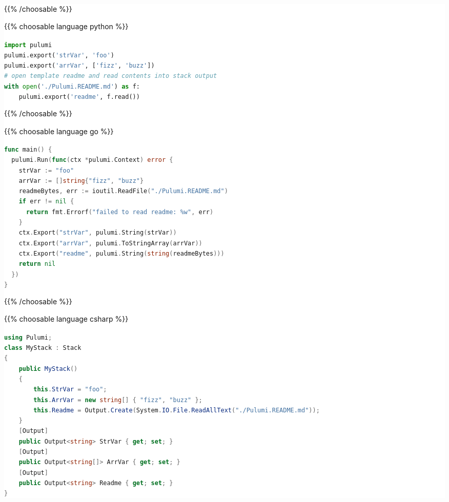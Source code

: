 {{% /choosable %}}

{{% choosable language python %}}

```python
import pulumi
pulumi.export('strVar', 'foo')
pulumi.export('arrVar', ['fizz', 'buzz'])
# open template readme and read contents into stack output
with open('./Pulumi.README.md') as f:
    pulumi.export('readme', f.read())
```

{{% /choosable %}}

{{% choosable language go %}}

```go
func main() {
  pulumi.Run(func(ctx *pulumi.Context) error {
    strVar := "foo"
    arrVar := []string{"fizz", "buzz"}
    readmeBytes, err := ioutil.ReadFile("./Pulumi.README.md")
    if err != nil {
      return fmt.Errorf("failed to read readme: %w", err)
    }
    ctx.Export("strVar", pulumi.String(strVar))
    ctx.Export("arrVar", pulumi.ToStringArray(arrVar))
    ctx.Export("readme", pulumi.String(string(readmeBytes)))
    return nil
  })
}
```

{{% /choosable %}}

{{% choosable language csharp %}}

```csharp
using Pulumi;
class MyStack : Stack
{
    public MyStack()
    {
        this.StrVar = "foo";
        this.ArrVar = new string[] { "fizz", "buzz" };
        this.Readme = Output.Create(System.IO.File.ReadAllText("./Pulumi.README.md"));
    }
    [Output]
    public Output<string> StrVar { get; set; }
    [Output]
    public Output<string[]> ArrVar { get; set; }
    [Output]
    public Output<string> Readme { get; set; }
}
```
